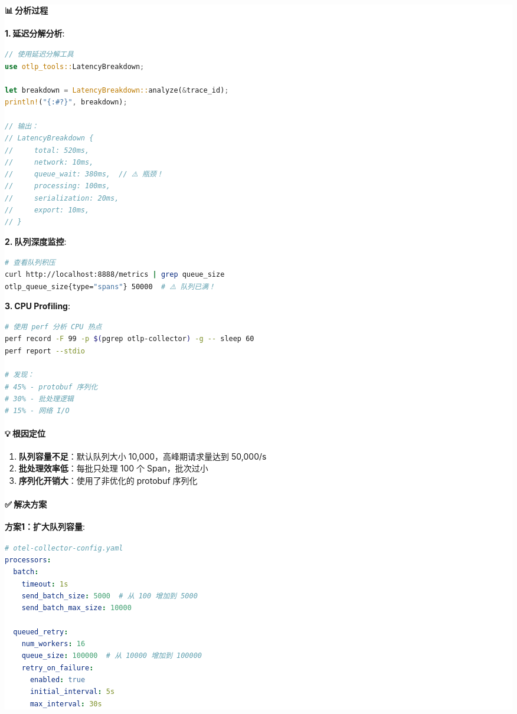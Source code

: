 #### 📊 分析过程

**1. 延迟分解分析**:

```rust
// 使用延迟分解工具
use otlp_tools::LatencyBreakdown;

let breakdown = LatencyBreakdown::analyze(&trace_id);
println!("{:#?}", breakdown);

// 输出：
// LatencyBreakdown {
//     total: 520ms,
//     network: 10ms,
//     queue_wait: 380ms,  // ⚠️ 瓶颈！
//     processing: 100ms,
//     serialization: 20ms,
//     export: 10ms,
// }
```

**2. 队列深度监控**:

```bash
# 查看队列积压
curl http://localhost:8888/metrics | grep queue_size
otlp_queue_size{type="spans"} 50000  # ⚠️ 队列已满！
```

**3. CPU Profiling**:

```bash
# 使用 perf 分析 CPU 热点
perf record -F 99 -p $(pgrep otlp-collector) -g -- sleep 60
perf report --stdio

# 发现：
# 45% - protobuf 序列化
# 30% - 批处理逻辑
# 15% - 网络 I/O
```

#### 💡 根因定位

1. **队列容量不足**：默认队列大小 10,000，高峰期请求量达到 50,000/s
2. **批处理效率低**：每批只处理 100 个 Span，批次过小
3. **序列化开销大**：使用了非优化的 protobuf 序列化

#### ✅ 解决方案

**方案1：扩大队列容量**:

```yaml
# otel-collector-config.yaml
processors:
  batch:
    timeout: 1s
    send_batch_size: 5000  # 从 100 增加到 5000
    send_batch_max_size: 10000
  
  queued_retry:
    num_workers: 16
    queue_size: 100000  # 从 10000 增加到 100000
    retry_on_failure:
      enabled: true
      initial_interval: 5s
      max_interval: 30s
```
